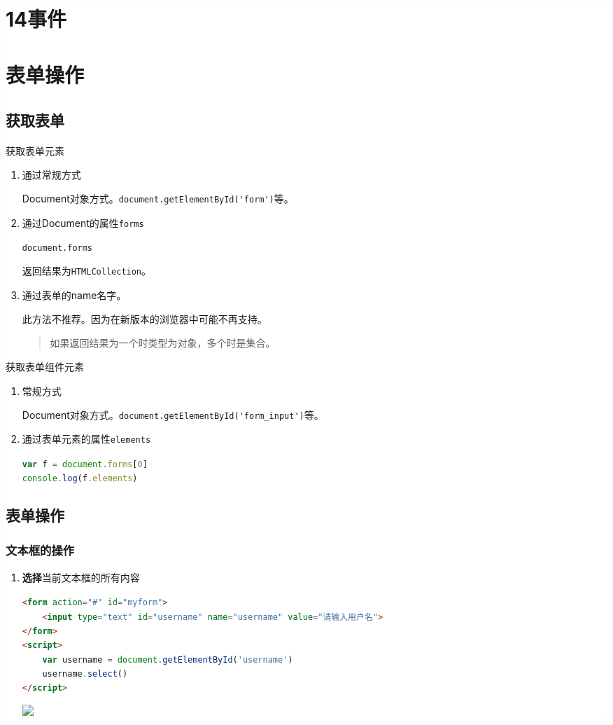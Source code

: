 # 14事件


# 表单操作

## 获取表单 

<div class="note info icon"><p>获取表单元素</p></div>

1. 通过常规方式

   Document对象方式。`document.getElementById('form')`等。

2. 通过Document的属性`forms`

   `document.forms`

   返回结果为`HTMLCollection`。

3. 通过表单的name名字。

   此方法不推荐。因为在新版本的浏览器中可能不再支持。

   > 如果返回结果为一个时类型为对象，多个时是集合。

<div class="note info icon"><p>获取表单组件元素</p></div>

1. 常规方式

   Document对象方式。`document.getElementById('form_input')`等。

2. 通过表单元素的属性`elements`

   ```javascript
   var f = document.forms[0]
   console.log(f.elements)
   ```

## 表单操作

### 文本框的操作

1. **选择**当前文本框的所有内容

   ```html
   <form action="#" id="myform">
       <input type="text" id="username" name="username" value="请输入用户名">
   </form>
   <script>
       var username = document.getElementById('username')
       username.select()
   </script>
   ```

   ![](https://cdn.jsdelivr.net/gh/blogimg/picbed@latest/2020/05/09/469935a49c4be15b4dcba34edcf7f4ed.png)
